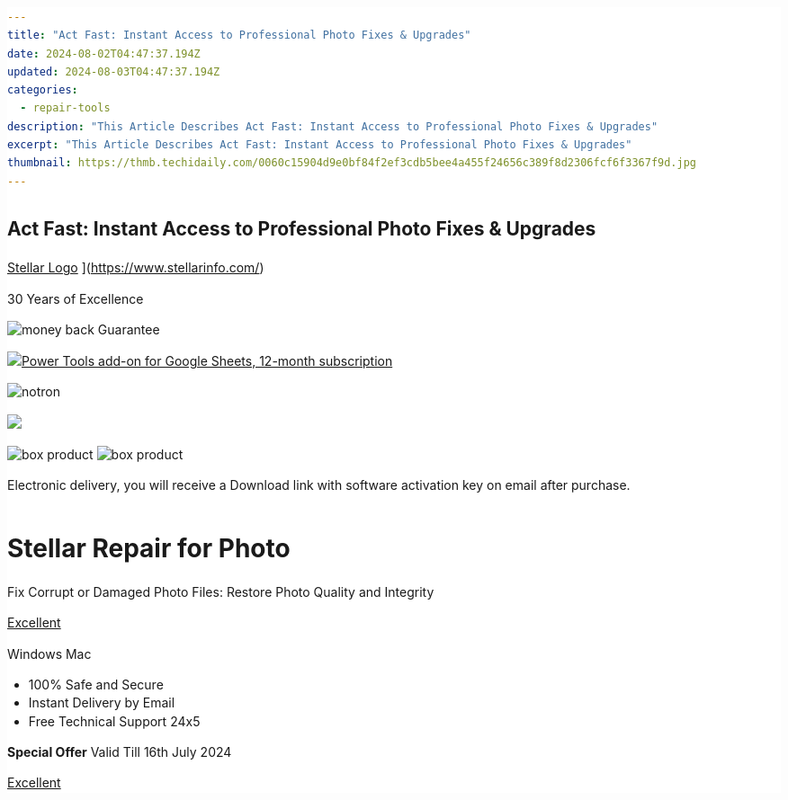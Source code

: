 ```yaml
---
title: "Act Fast: Instant Access to Professional Photo Fixes & Upgrades"
date: 2024-08-02T04:47:37.194Z
updated: 2024-08-03T04:47:37.194Z
categories:
  - repair-tools
description: "This Article Describes Act Fast: Instant Access to Professional Photo Fixes & Upgrades"
excerpt: "This Article Describes Act Fast: Instant Access to Professional Photo Fixes & Upgrades"
thumbnail: https://thmb.techidaily.com/0060c15904d9e0bf84f2ef3cdb5bee4a455f24656c389f8d2306fcf6f3367f9d.jpg
---
```


## Act Fast: Instant Access to Professional Photo Fixes & Upgrades

[Stellar Logo](https://www.stellarinfo.com/public/image/logo/stellar-logo.svg) ](https://www.stellarinfo.com/)

30 Years of Excellence

![money back Guarantee](https://www.stellarinfo.com/images/advantage/mbg_30_en.png)


<a href="https://secure.2checkout.com/order/checkout.php?PRODS=4721564&QTY=1&AFFILIATE=108875&CART=1"><img src="https://secure.avangate.com/images/merchant/c14a8df1e1b4d5297e9cb30cb34d5a00/products/copy_power-tools-48.png" border="0">Power Tools add-on for Google Sheets, 12-month subscription</a>

![notron](https://www.stellarinfo.com/images/v3/nortan-secure.png)


<a href="https://store.nero.com/order/checkout.php?PRODS=42296740&QTY=1&AFFILIATE=108875&CART=1"><img src="https://www.nero.com/nero-com-wAssets/img/banners/2023/biu/Nero_BackItUp_Screen_2.webp" border="0"></a>

![box product](https://www.stellarinfo.com/image/boxshot/Stellar-Repair-for-Photo-Windows.png) ![box product](https://www.stellarinfo.com/public/image/catalog/v6/photo-repair-icon.svg)

 Electronic delivery, you will receive a Download link with software activation key on email after purchase.

# Stellar Repair for Photo

 Fix Corrupt or Damaged Photo Files: Restore Photo Quality and Integrity

[Excellent](https://www.stellarinfo.com/file-repair/#customers%5Freview)

Windows Mac

* 100% Safe and Secure
* Instant Delivery by Email
* Free Technical Support 24x5

**Special Offer** Valid Till 16th July 2024

[Excellent](https://www.stellarinfo.com/file-repair/#customers%5Freview)
